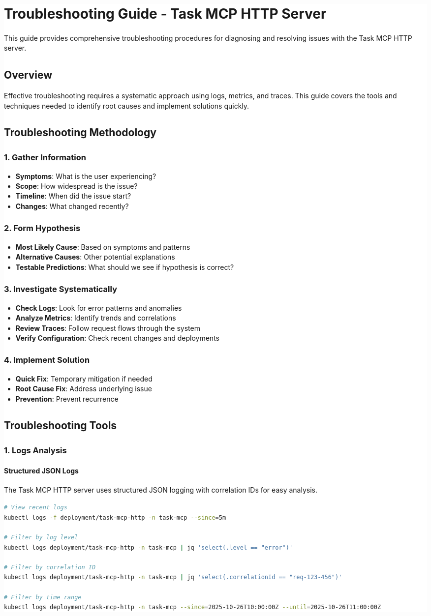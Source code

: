 # Troubleshooting Guide - Task MCP HTTP Server

This guide provides comprehensive troubleshooting procedures for diagnosing and resolving issues with the Task MCP HTTP server.

## Overview

Effective troubleshooting requires a systematic approach using logs, metrics, and traces. This guide covers the tools and techniques needed to identify root causes and implement solutions quickly.

## Troubleshooting Methodology

### 1. Gather Information
- **Symptoms**: What is the user experiencing?
- **Scope**: How widespread is the issue?
- **Timeline**: When did the issue start?
- **Changes**: What changed recently?

### 2. Form Hypothesis
- **Most Likely Cause**: Based on symptoms and patterns
- **Alternative Causes**: Other potential explanations
- **Testable Predictions**: What should we see if hypothesis is correct?

### 3. Investigate Systematically
- **Check Logs**: Look for error patterns and anomalies
- **Analyze Metrics**: Identify trends and correlations
- **Review Traces**: Follow request flows through the system
- **Verify Configuration**: Check recent changes and deployments

### 4. Implement Solution
- **Quick Fix**: Temporary mitigation if needed
- **Root Cause Fix**: Address underlying issue
- **Prevention**: Prevent recurrence

## Troubleshooting Tools

### 1. Logs Analysis

#### Structured JSON Logs
The Task MCP HTTP server uses structured JSON logging with correlation IDs for easy analysis.

```bash
# View recent logs
kubectl logs -f deployment/task-mcp-http -n task-mcp --since=5m

# Filter by log level
kubectl logs deployment/task-mcp-http -n task-mcp | jq 'select(.level == "error")'

# Filter by correlation ID
kubectl logs deployment/task-mcp-http -n task-mcp | jq 'select(.correlationId == "req-123-456")'

# Filter by time range
kubectl logs deployment/task-mcp-http -n task-mcp --since=2025-10-26T10:00:00Z --until=2025-10-26T11:00:00Z
```
